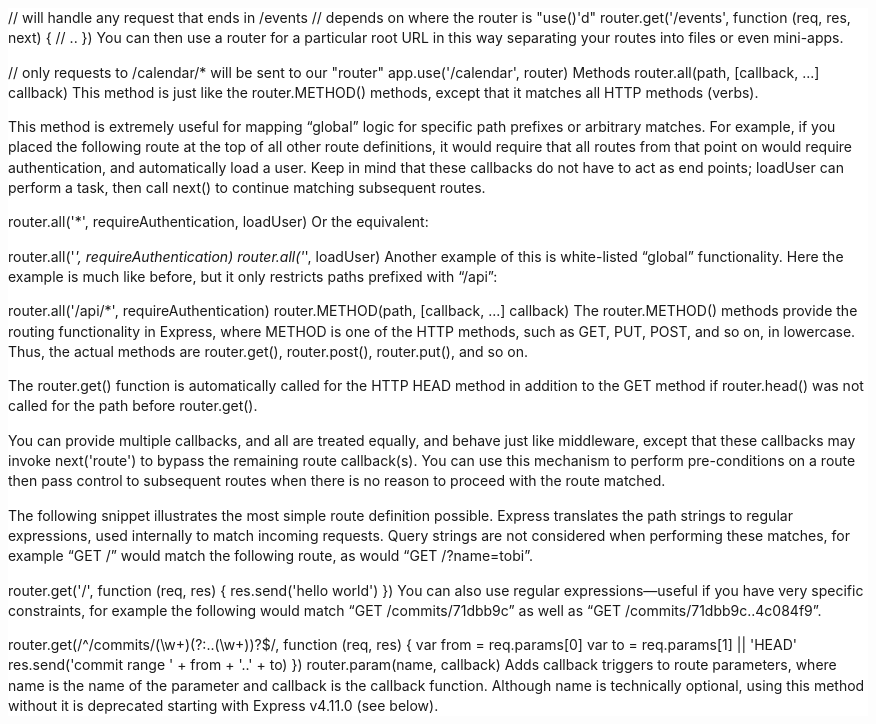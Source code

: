 // will handle any request that ends in /events
// depends on where the router is "use()'d"
router.get('/events', function (req, res, next) {
  // ..
})
You can then use a router for a particular root URL in this way separating your routes into files or even mini-apps.

// only requests to /calendar/* will be sent to our "router"
app.use('/calendar', router)
Methods
router.all(path, [callback, ...] callback)
This method is just like the router.METHOD() methods, except that it matches all HTTP methods (verbs).

This method is extremely useful for mapping “global” logic for specific path prefixes or arbitrary matches. For example, if you placed the following route at the top of all other route definitions, it would require that all routes from that point on would require authentication, and automatically load a user. Keep in mind that these callbacks do not have to act as end points; loadUser can perform a task, then call next() to continue matching subsequent routes.

router.all('*', requireAuthentication, loadUser)
Or the equivalent:

router.all('*', requireAuthentication)
router.all('*', loadUser)
Another example of this is white-listed “global” functionality. Here the example is much like before, but it only restricts paths prefixed with “/api”:

router.all('/api/*', requireAuthentication)
router.METHOD(path, [callback, ...] callback)
The router.METHOD() methods provide the routing functionality in Express, where METHOD is one of the HTTP methods, such as GET, PUT, POST, and so on, in lowercase. Thus, the actual methods are router.get(), router.post(), router.put(), and so on.

The router.get() function is automatically called for the HTTP HEAD method in addition to the GET method if router.head() was not called for the path before router.get().

You can provide multiple callbacks, and all are treated equally, and behave just like middleware, except that these callbacks may invoke next('route') to bypass the remaining route callback(s). You can use this mechanism to perform pre-conditions on a route then pass control to subsequent routes when there is no reason to proceed with the route matched.

The following snippet illustrates the most simple route definition possible. Express translates the path strings to regular expressions, used internally to match incoming requests. Query strings are not considered when performing these matches, for example “GET /” would match the following route, as would “GET /?name=tobi”.

router.get('/', function (req, res) {
  res.send('hello world')
})
You can also use regular expressions—useful if you have very specific constraints, for example the following would match “GET /commits/71dbb9c” as well as “GET /commits/71dbb9c..4c084f9”.

router.get(/^\/commits\/(\w+)(?:\.\.(\w+))?$/, function (req, res) {
  var from = req.params[0]
  var to = req.params[1] || 'HEAD'
  res.send('commit range ' + from + '..' + to)
})
router.param(name, callback)
Adds callback triggers to route parameters, where name is the name of the parameter and callback is the callback function. Although name is technically optional, using this method without it is deprecated starting with Express v4.11.0 (see below).
